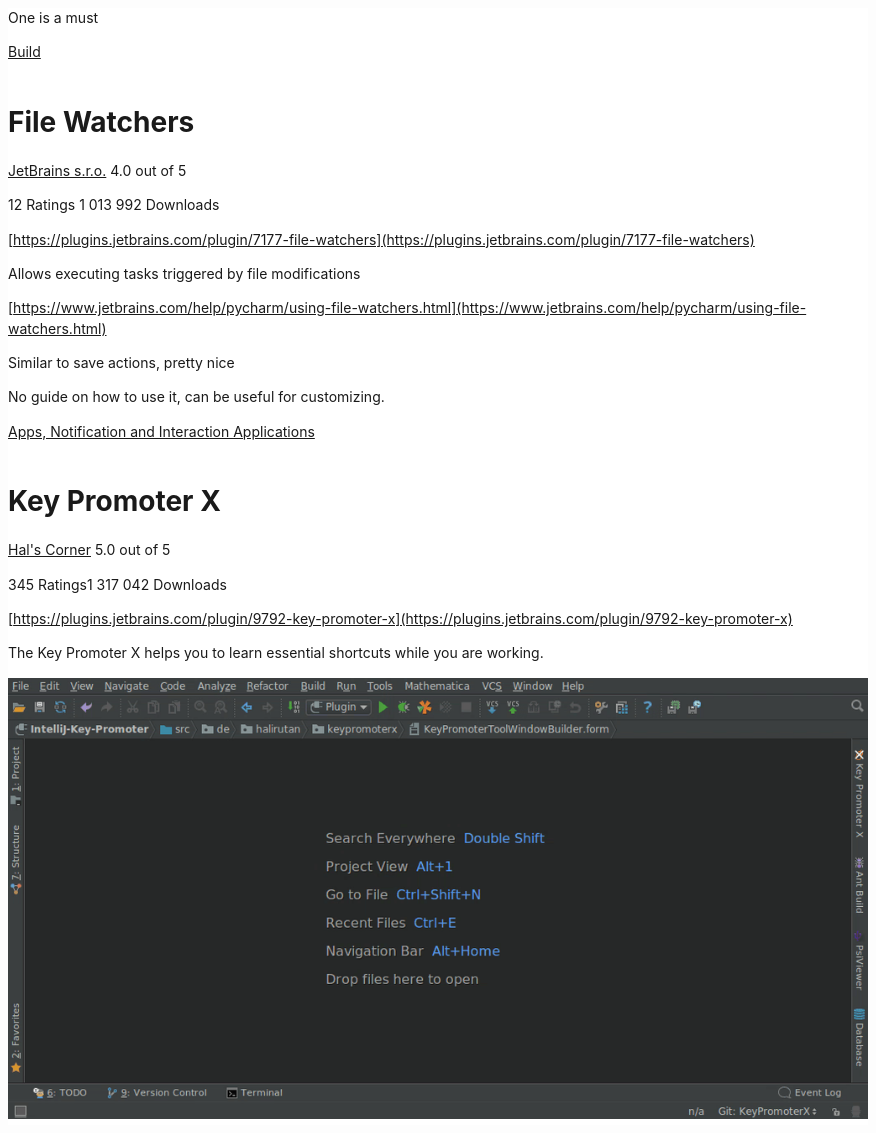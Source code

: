One is a must

[Build](https://plugins.jetbrains.com/tag/87-build)

# **File Watchers**

[JetBrains s.r.o.](https://plugins.jetbrains.com/organization/JetBrains)   4.0 out of 5

12 Ratings  1 013 992 Downloads

[https://plugins.jetbrains.com/plugin/7177-file-watchers](https://plugins.jetbrains.com/plugin/7177-file-watchers)

Allows executing tasks triggered by file modifications

[https://www.jetbrains.com/help/pycharm/using-file-watchers.html](https://www.jetbrains.com/help/pycharm/using-file-watchers.html)

Similar to save actions, pretty nice

No guide on how to use it, can be useful for customizing.

[Apps, Notification and Interaction Applications](https://plugins.jetbrains.com/tag/96-apps-notification-and-interaction-applications)

# **Key Promoter X**

[Hal's Corner](https://plugins.jetbrains.com/organization/halirutan)   5.0 out of 5

345 Ratings1 317 042 Downloads

[https://plugins.jetbrains.com/plugin/9792-key-promoter-x](https://plugins.jetbrains.com/plugin/9792-key-promoter-x)

The Key Promoter X helps you to learn essential shortcuts while you are working.

![image alt text](image_22.gif)
